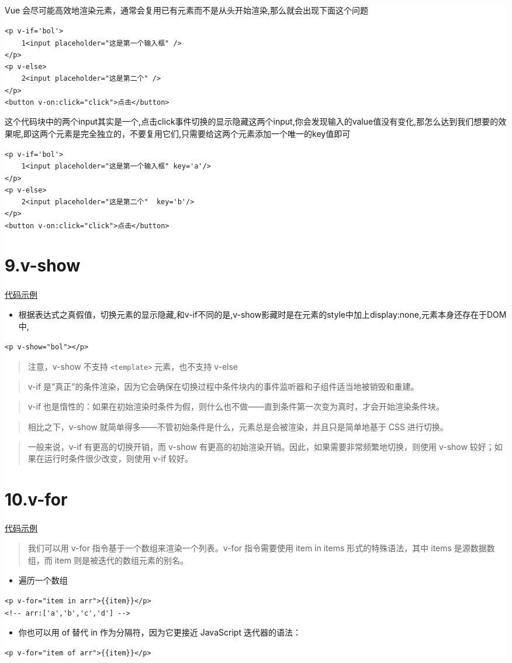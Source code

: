 Vue 会尽可能高效地渲染元素，通常会复用已有元素而不是从头开始渲染,那么就会出现下面这个问题
```
<p v-if='bol'>
	1<input placeholder="这是第一个输入框" />
</p>
<p v-else>
	2<input placeholder="这是第二个" />
</p>
<button v-on:click="click">点击</button>
```
这个代码块中的两个input其实是一个,点击click事件切换的显示隐藏这两个input,你会发现输入的value值没有变化,那怎么达到我们想要的效果呢,即这两个元素是完全独立的，不要复用它们,只需要给这两个元素添加一个唯一的key值即可
```
<p v-if='bol'>
	1<input placeholder="这是第一个输入框" key='a'/>
</p>
<p v-else>
	2<input placeholder="这是第二个"  key='b'/>
</p>
<button v-on:click="click">点击</button>
```

<h1 id='9'>9.v-show</h1>

[代码示例](https://github.com/yuan525/vue-notes/blob/master/day02.vue%E6%8C%87%E4%BB%A4/instruction/v-show.html)
* 根据表达式之真假值，切换元素的显示隐藏,和v-if不同的是,v-show影藏时是在元素的style中加上display:none,元素本身还存在于DOM中,
```
<p v-show="bol"></p>
```

> 注意，v-show 不支持 ```<template>``` 元素，也不支持 v-else

> v-if 是“真正”的条件渲染，因为它会确保在切换过程中条件块内的事件监听器和子组件适当地被销毁和重建。

> v-if 也是惰性的：如果在初始渲染时条件为假，则什么也不做——直到条件第一次变为真时，才会开始渲染条件块。

> 相比之下，v-show 就简单得多——不管初始条件是什么，元素总是会被渲染，并且只是简单地基于 CSS 进行切换。

> 一般来说，v-if 有更高的切换开销，而 v-show 有更高的初始渲染开销。因此，如果需要非常频繁地切换，则使用 v-show 较好；如果在运行时条件很少改变，则使用 v-if 较好。

<h1 id='10'>10.v-for</h1>

[代码示例](https://github.com/yuan525/vue-notes/blob/master/day02.vue%E6%8C%87%E4%BB%A4/instruction/v-for.html)
> 我们可以用 v-for 指令基于一个数组来渲染一个列表。v-for 指令需要使用 item in items 形式的特殊语法，其中 items 是源数据数组，而 item 则是被迭代的数组元素的别名。

* 遍历一个数组
```
<p v-for="item in arr">{{item}}</p>
<!-- arr:['a','b','c','d'] -->
```
 
 * 你也可以用 of 替代 in 作为分隔符，因为它更接近 JavaScript 迭代器的语法：
```
<p v-for="item of arr">{{item}}</p>
```
 